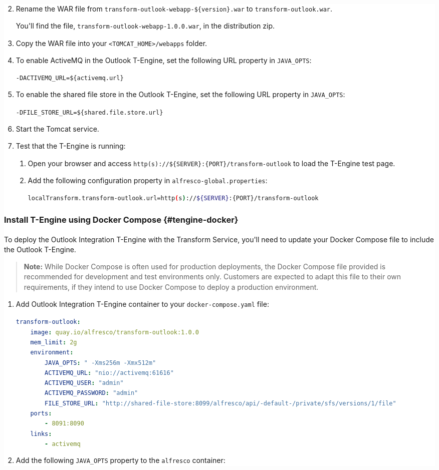 2. Rename the WAR file from `transform-outlook-webapp-${version}.war` to `transform-outlook.war`.

    You'll find the file, `transform-outlook-webapp-1.0.0.war`, in the distribution zip.

3. Copy the WAR file into your `<TOMCAT_HOME>/webapps` folder.

4. To enable ActiveMQ in the Outlook T-Engine, set the following URL property in `JAVA_OPTS`:

    `-DACTIVEMQ_URL=${activemq.url}`

5. To enable the shared file store in the Outlook T-Engine, set the following URL property in `JAVA_OPTS`:

    `-DFILE_STORE_URL=${shared.file.store.url}`

6. Start the Tomcat service.

7. Test that the T-Engine is running:

    1. Open your browser and access `http(s)://${SERVER}:{PORT}/transform-outlook` to load the T-Engine test page.

    2. Add the following configuration property in `alfresco-global.properties`:

        ```bash
        localTransform.transform-outlook.url=http(s)://${SERVER}:{PORT}/transform-outlook
        ```

### Install T-Engine using Docker Compose {#tengine-docker}

To deploy the Outlook Integration T-Engine with the Transform Service, you'll need to update your Docker Compose file to include the Outlook T-Engine.

> **Note:** While Docker Compose is often used for production deployments, the Docker Compose file provided is recommended for development and test environments only. Customers are expected to adapt this file to their own requirements, if they intend to use Docker Compose to deploy a production environment.

1. Add Outlook Integration T-Engine container to your `docker-compose.yaml` file:

    ```yaml
    transform-outlook:
        image: quay.io/alfresco/transform-outlook:1.0.0
        mem_limit: 2g
        environment:
            JAVA_OPTS: " -Xms256m -Xmx512m"
            ACTIVEMQ_URL: "nio://activemq:61616"
            ACTIVEMQ_USER: "admin"
            ACTIVEMQ_PASSWORD: "admin"
            FILE_STORE_URL: "http://shared-file-store:8099/alfresco/api/-default-/private/sfs/versions/1/file"
        ports:
            - 8091:8090
        links:
            - activemq
    ```

2. Add the following `JAVA_OPTS` property to the `alfresco` container:
